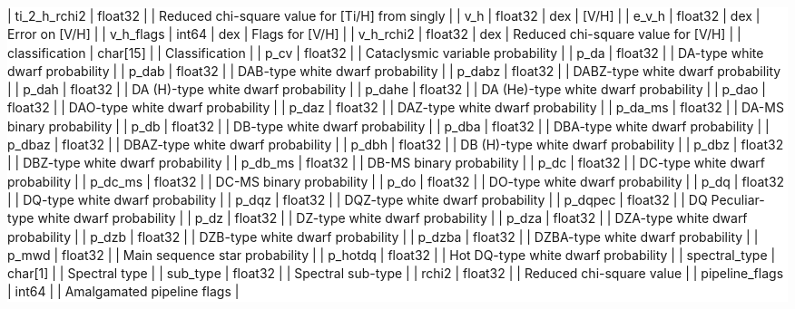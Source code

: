  | ti_2_h_rchi2 | float32 |  | Reduced chi-square value for [Ti/H] from singly |
 | v_h | float32 | dex | [V/H]  |
 | e_v_h | float32 | dex | Error on [V/H]  |
 | v_h_flags | int64 | dex | Flags for [V/H]  |
 | v_h_rchi2 | float32 | dex | Reduced chi-square value for [V/H]  |
 | classification | char[15] |  | Classification |
 | p_cv | float32 |  | Cataclysmic variable probability |
 | p_da | float32 |  | DA-type white dwarf probability |
 | p_dab | float32 |  | DAB-type white dwarf probability |
 | p_dabz | float32 |  | DABZ-type white dwarf probability |
 | p_dah | float32 |  | DA (H)-type white dwarf probability |
 | p_dahe | float32 |  | DA (He)-type white dwarf probability |
 | p_dao | float32 |  | DAO-type white dwarf probability |
 | p_daz | float32 |  | DAZ-type white dwarf probability |
 | p_da_ms | float32 |  | DA-MS binary probability |
 | p_db | float32 |  | DB-type white dwarf probability |
 | p_dba | float32 |  | DBA-type white dwarf probability |
 | p_dbaz | float32 |  | DBAZ-type white dwarf probability |
 | p_dbh | float32 |  | DB (H)-type white dwarf probability |
 | p_dbz | float32 |  | DBZ-type white dwarf probability |
 | p_db_ms | float32 |  | DB-MS binary probability |
 | p_dc | float32 |  | DC-type white dwarf probability |
 | p_dc_ms | float32 |  | DC-MS binary probability |
 | p_do | float32 |  | DO-type white dwarf probability |
 | p_dq | float32 |  | DQ-type white dwarf probability |
 | p_dqz | float32 |  | DQZ-type white dwarf probability |
 | p_dqpec | float32 |  | DQ Peculiar-type white dwarf probability |
 | p_dz | float32 |  | DZ-type white dwarf probability |
 | p_dza | float32 |  | DZA-type white dwarf probability |
 | p_dzb | float32 |  | DZB-type white dwarf probability |
 | p_dzba | float32 |  | DZBA-type white dwarf probability |
 | p_mwd | float32 |  | Main sequence star probability |
 | p_hotdq | float32 |  | Hot DQ-type white dwarf probability |
 | spectral_type | char[1] |  | Spectral type |
 | sub_type | float32 |  | Spectral sub-type |
 | rchi2 | float32 |  | Reduced chi-square value |
 | pipeline_flags | int64 |  | Amalgamated pipeline flags |
